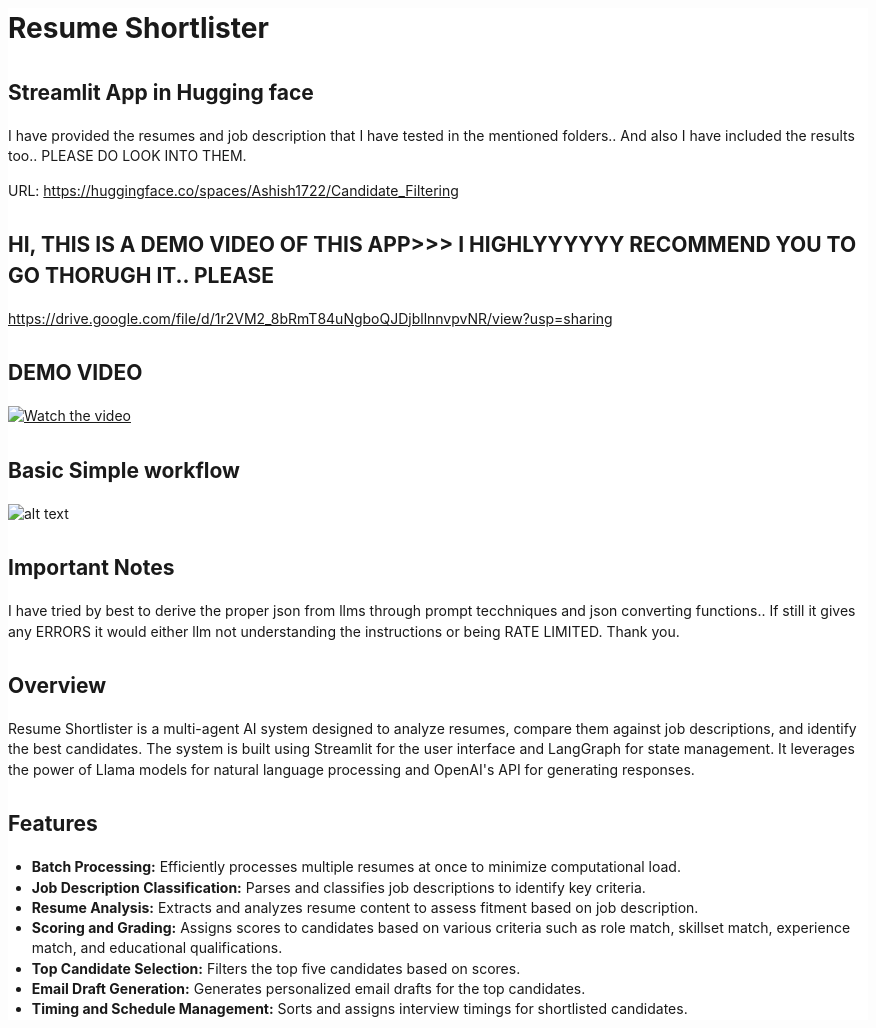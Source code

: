 # Resume Shortlister



## Streamlit App in Hugging face
I have provided the resumes and job description that I  have tested in the mentioned folders..
And also I have included the results too.. PLEASE DO LOOK INTO THEM.
 
 URL:
 https://huggingface.co/spaces/Ashish1722/Candidate_Filtering

## HI, THIS IS  A  DEMO VIDEO OF THIS APP>>> I HIGHLYYYYYY RECOMMEND YOU TO GO THORUGH IT.. PLEASE

https://drive.google.com/file/d/1r2VM2_8bRmT84uNgboQJDjbllnnvpvNR/view?usp=sharing

## DEMO VIDEO
[![Watch the video](https://img.youtube.com/vi/toQveRvp6QA/maxresdefault.jpg)](https://youtube.com/watch?v=toQveRvp6QA)

## Basic Simple workflow
![alt text](resume.png)
## Important Notes

I have tried by best to derive the proper json from llms through prompt tecchniques and json converting functions.. If still it gives any ERRORS it would either llm not understanding the instructions or being RATE LIMITED. Thank you.

## Overview
Resume Shortlister is a multi-agent AI system designed to analyze resumes, compare them against job descriptions, and identify the best candidates. The system is built using Streamlit for the user interface and LangGraph for state management. It leverages the power of Llama models for natural language processing and OpenAI's API for generating responses.

## Features
- **Batch Processing:** Efficiently processes multiple resumes at once to minimize computational load.
- **Job Description Classification:** Parses and classifies job descriptions to identify key criteria.
- **Resume Analysis:** Extracts and analyzes resume content to assess fitment based on job description.
- **Scoring and Grading:** Assigns scores to candidates based on various criteria such as role match, skillset match, experience match, and educational qualifications.
- **Top Candidate Selection:** Filters the top five candidates based on scores.
- **Email Draft Generation:** Generates personalized email drafts for the top candidates.
- **Timing and Schedule Management:** Sorts and assigns interview timings for shortlisted candidates.
